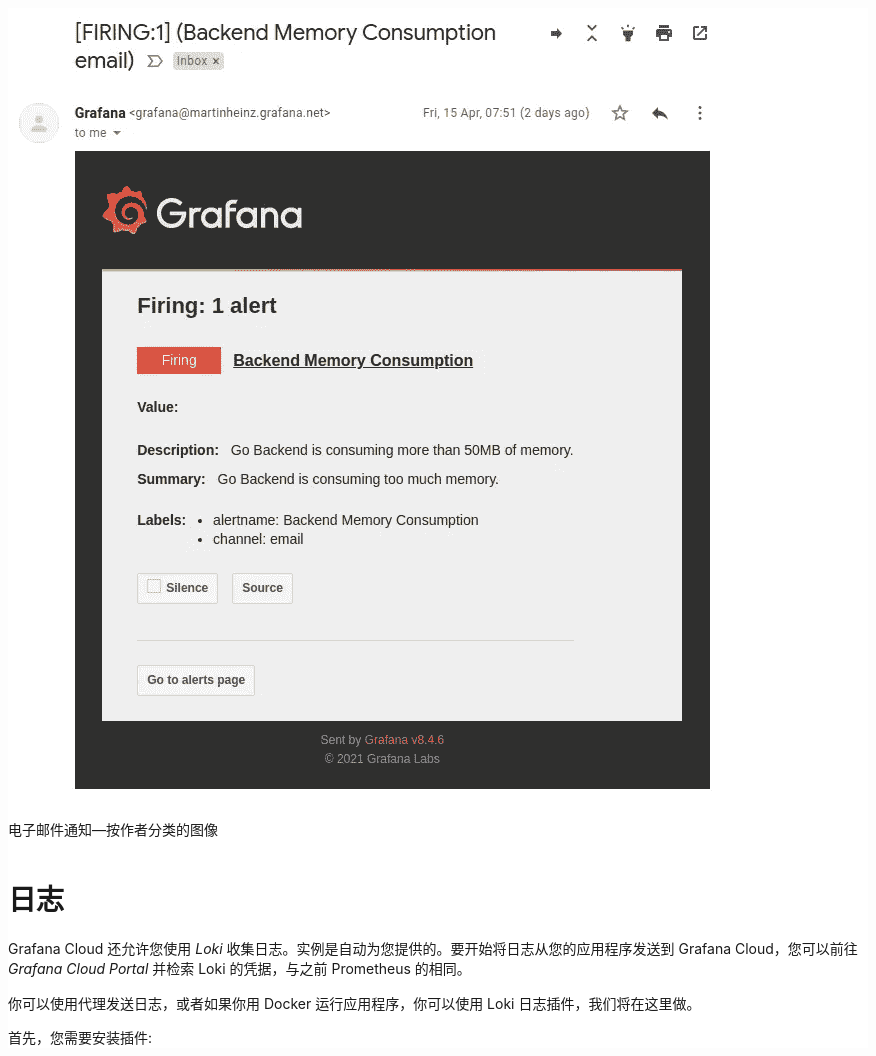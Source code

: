 ![](img/f6d7937c5cc11d257506207254b002e7.png)

电子邮件通知—按作者分类的图像

# 日志

Grafana Cloud 还允许您使用 *Loki* 收集日志。实例是自动为您提供的。要开始将日志从您的应用程序发送到 Grafana Cloud，您可以前往 *Grafana Cloud Portal* 并检索 Loki 的凭据，与之前 Prometheus 的相同。

你可以使用代理发送日志，或者如果你用 Docker 运行应用程序，你可以使用 Loki 日志插件，我们将在这里做。

首先，您需要安装插件:
